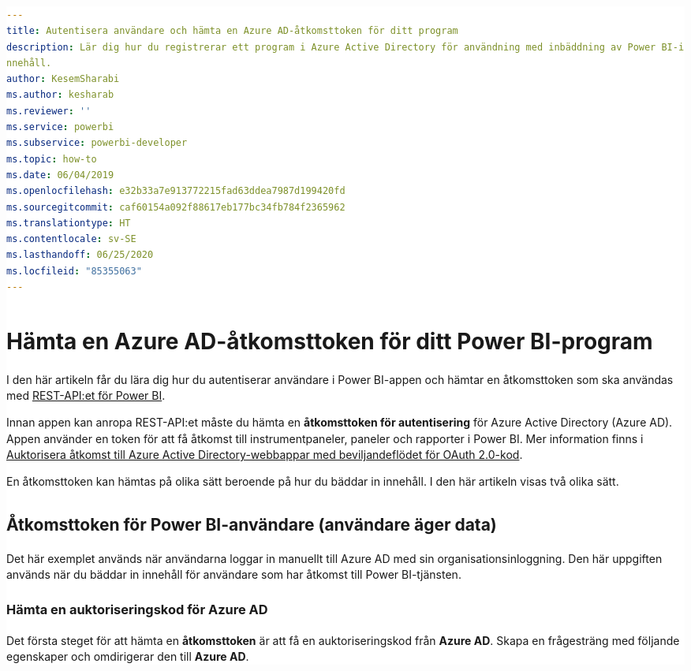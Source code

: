 ```yaml
---
title: Autentisera användare och hämta en Azure AD-åtkomsttoken för ditt program
description: Lär dig hur du registrerar ett program i Azure Active Directory för användning med inbäddning av Power BI-innehåll.
author: KesemSharabi
ms.author: kesharab
ms.reviewer: ''
ms.service: powerbi
ms.subservice: powerbi-developer
ms.topic: how-to
ms.date: 06/04/2019
ms.openlocfilehash: e32b33a7e913772215fad63ddea7987d199420fd
ms.sourcegitcommit: caf60154a092f88617eb177bc34fb784f2365962
ms.translationtype: HT
ms.contentlocale: sv-SE
ms.lasthandoff: 06/25/2020
ms.locfileid: "85355063"
---
```

# <a name="get-an-azure-ad-access-token-for-your-power-bi-application"></a>Hämta en Azure AD-åtkomsttoken för ditt Power BI-program

I den här artikeln får du lära dig hur du autentiserar användare i Power BI-appen och hämtar en åtkomsttoken som ska användas med [REST-API:et för Power BI](https://docs.microsoft.com/rest/api/power-bi/).

Innan appen kan anropa REST-API:et måste du hämta en **åtkomsttoken för autentisering** för Azure Active Directory (Azure AD). Appen använder en token för att få åtkomst till instrumentpaneler, paneler och rapporter i Power BI. Mer information finns i [Auktorisera åtkomst till Azure Active Directory-webbappar med beviljandeflödet för OAuth 2.0-kod](https://docs.microsoft.com/azure/active-directory/develop/v1-protocols-oauth-code).

En åtkomsttoken kan hämtas på olika sätt beroende på hur du bäddar in innehåll. I den här artikeln visas två olika sätt.

## <a name="access-token-for-power-bi-users-user-owns-data"></a>Åtkomsttoken för Power BI-användare (användare äger data)

Det här exemplet används när användarna loggar in manuellt till Azure AD med sin organisationsinloggning. Den här uppgiften används när du bäddar in innehåll för användare som har åtkomst till Power BI-tjänsten.

### <a name="get-an-azure-ad-authorization-code"></a>Hämta en auktoriseringskod för Azure AD

Det första steget för att hämta en **åtkomsttoken** är att få en auktoriseringskod från **Azure AD**. Skapa en frågesträng med följande egenskaper och omdirigerar den till **Azure AD**.
